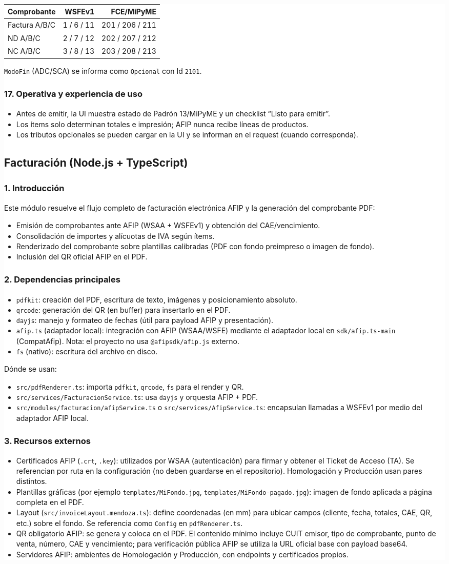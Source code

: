 | Comprobante | WSFEv1 | FCE/MiPyME |
|---|---:|---:|
| Factura A/B/C | 1 / 6 / 11 | 201 / 206 / 211 |
| ND A/B/C | 2 / 7 / 12 | 202 / 207 / 212 |
| NC A/B/C | 3 / 8 / 13 | 203 / 208 / 213 |

`ModoFin` (ADC/SCA) se informa como `Opcional` con Id `2101`.

### 17. Operativa y experiencia de uso

- Antes de emitir, la UI muestra estado de Padrón 13/MiPyME y un checklist “Listo para emitir”.
- Los ítems solo determinan totales e impresión; AFIP nunca recibe líneas de productos.
- Los tributos opcionales se pueden cargar en la UI y se informan en el request (cuando corresponda).
## Facturación (Node.js + TypeScript)

### 1. Introducción

Este módulo resuelve el flujo completo de facturación electrónica AFIP y la generación del comprobante PDF:
- Emisión de comprobantes ante AFIP (WSAA + WSFEv1) y obtención del CAE/vencimiento.
- Consolidación de importes y alícuotas de IVA según ítems.
- Renderizado del comprobante sobre plantillas calibradas (PDF con fondo preimpreso o imagen de fondo).
- Inclusión del QR oficial AFIP en el PDF.


### 2. Dependencias principales

- `pdfkit`: creación del PDF, escritura de texto, imágenes y posicionamiento absoluto.
- `qrcode`: generación del QR (en buffer) para insertarlo en el PDF.
- `dayjs`: manejo y formateo de fechas (útil para payload AFIP y presentación).
- `afip.ts` (adaptador local): integración con AFIP (WSAA/WSFE) mediante el adaptador local en `sdk/afip.ts-main` (CompatAfip). Nota: el proyecto no usa `@afipsdk/afip.js` externo.
- `fs` (nativo): escritura del archivo en disco.

Dónde se usan:
- `src/pdfRenderer.ts`: importa `pdfkit`, `qrcode`, `fs` para el render y QR.
- `src/services/FacturacionService.ts`: usa `dayjs` y orquesta AFIP + PDF.
- `src/modules/facturacion/afipService.ts` o `src/services/AfipService.ts`: encapsulan llamadas a WSFEv1 por medio del adaptador AFIP local.


### 3. Recursos externos

- Certificados AFIP (`.crt`, `.key`): utilizados por WSAA (autenticación) para firmar y obtener el Ticket de Acceso (TA). Se referencian por ruta en la configuración (no deben guardarse en el repositorio). Homologación y Producción usan pares distintos.
- Plantillas gráficas (por ejemplo `templates/MiFondo.jpg`, `templates/MiFondo-pagado.jpg`): imagen de fondo aplicada a página completa en el PDF.
- Layout (`src/invoiceLayout.mendoza.ts`): define coordenadas (en mm) para ubicar campos (cliente, fecha, totales, CAE, QR, etc.) sobre el fondo. Se referencia como `Config` en `pdfRenderer.ts`.
- QR obligatorio AFIP: se genera y coloca en el PDF. El contenido mínimo incluye CUIT emisor, tipo de comprobante, punto de venta, número, CAE y vencimiento; para verificación pública AFIP se utiliza la URL oficial base con payload base64.
- Servidores AFIP: ambientes de Homologación y Producción, con endpoints y certificados propios.
